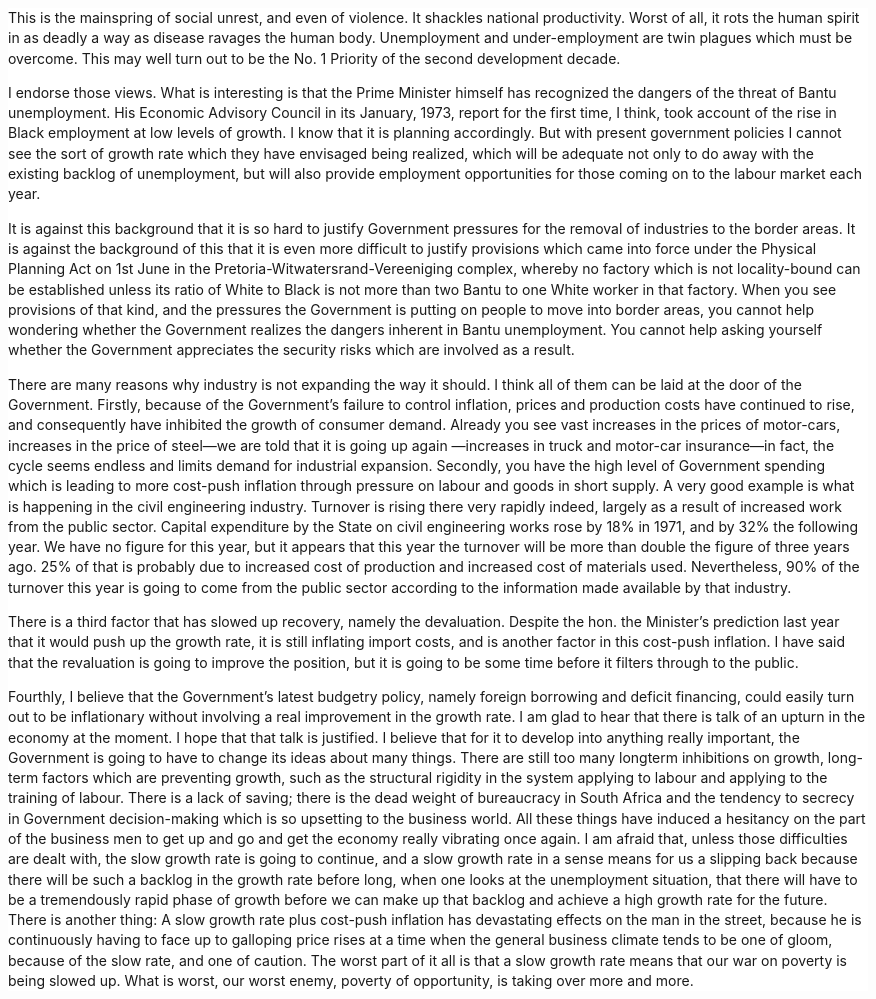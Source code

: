 <block name="quote">This is the mainspring of social unrest, and even of violence. It shackles national productivity. Worst of all, it rots the human spirit in as deadly a way as disease ravages the human body. Unemployment and under-employment are twin plagues which must be overcome. This may well turn out to be the No. 1 Priority of the second development decade.</block>

<p><span class="col_8427-8428" refersTo="page_1281"/>I endorse those views. What is interesting is that the Prime Minister himself has recognized the dangers of the threat of Bantu unemployment. His Economic Advisory Council in its January, 1973, report for the first time, I think, took account of the rise in Black employment at low levels of growth. I know that it is planning accordingly. But with present government policies I cannot see the sort of growth rate which they have envisaged being realized, which will be adequate not only to do away with the existing backlog of unemployment, but will also provide employment opportunities for those coming on to the labour market each year.</p>

<p>It is against this background that it is so hard to justify Government pressures for the removal of industries to the border areas. It is against the background of this that it is even more difficult to justify provisions which came into force under the Physical Planning Act on 1st June in the Pretoria-Witwatersrand-Vereeniging complex, whereby no factory which is not locality-bound can be established unless its ratio of White to Black is not more than two Bantu to one White worker in that factory. When you see provisions of that kind, and the pressures the Government is putting on people to move into border areas, you cannot help wondering whether the Government realizes the dangers inherent in Bantu unemployment. You cannot help asking yourself whether the Government appreciates the security risks which are involved as a result.</p>

<p>There are many reasons why industry is not expanding the way it should. I think all of them can be laid at the door of the Government. Firstly, because of the Government&#x2019;s failure to control inflation, prices and production costs have continued to rise, and consequently have inhibited the growth of consumer demand. Already you see vast increases in the prices of motor-cars, increases in the price of steel&#x2014;we are told that it is going up again &#x2014;increases in truck and motor-car insurance&#x2014;in fact, the cycle seems endless and limits demand for industrial expansion. Secondly, you have the high level of Government spending which is leading to more cost-push inflation through pressure on labour and goods in short supply. A very good example is what is happening in the civil engineering industry. Turnover is rising there very rapidly indeed, largely as a result of increased work from the public sector. Capital expenditure by the State on civil engineering works rose by 18% in 1971, and by 32% the following year. We have no figure for this year, but it appears that this year the turnover will be more than double the figure of three years ago. 25% of that is probably due to increased cost of production and increased cost of materials used. Nevertheless, 90% of the turnover this year is going to come from the public sector according to the information made available by that industry.</p>

<p>There is a third factor that has slowed up recovery, namely the devaluation. Despite the hon. the Minister&#x2019;s prediction last year that it would push up the growth rate, it is still inflating import costs, and is another factor in this cost-push inflation. I have said that the revaluation is going to improve the position, but it is going to be some time before it filters through to the public.</p>

<p>Fourthly, I believe that the Government&#x2019;s latest budgetry policy, namely foreign borrowing and deficit financing, could easily turn out to be inflationary without involving a real improvement in the growth rate. I am glad to hear that there is talk of an upturn in the economy at the moment. I hope that that talk is justified. I believe that for it to develop into anything really important, the Government is going to have to change its ideas about many things. There are still too many longterm inhibitions on growth, long-term factors which are preventing growth, such as the structural rigidity in the system applying to labour and applying to the training of labour. There is a lack of saving; there is the dead weight of bureaucracy in South Africa and the tendency to secrecy in Government decision-making which is so upsetting to the business world. All these things have induced a hesitancy on the part of the business men to get up and go and get the economy really vibrating once again. I am afraid that, unless those difficulties are dealt with, the slow growth rate is going to continue, and a slow growth rate in a sense means for us a slipping back because there will be such a backlog in the growth rate before long, when one looks at the unemployment situation, that there will have to be a tremendously rapid phase of growth before we can make up that backlog and achieve a high growth rate for the future. There is another thing: A slow growth rate plus cost-push inflation has devastating effects on the man in the street, because he is continuously having to face up to galloping <span class="col_8429-8430" refersTo="page_1282"/>price rises at a time when the general business climate tends to be one of gloom, because of the slow rate, and one of caution. The worst part of it all is that a slow growth rate means that our war on poverty is being slowed up. What is worst, our worst enemy, poverty of opportunity, is taking over more and more.</p>
